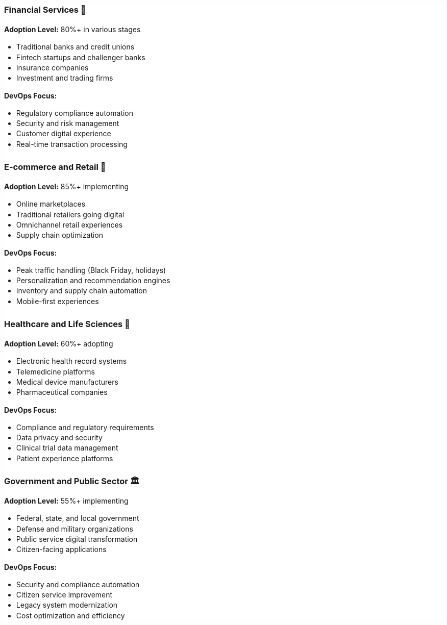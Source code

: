 ### **Financial Services** 🏦
**Adoption Level:** 80%+ in various stages
- Traditional banks and credit unions
- Fintech startups and challenger banks
- Insurance companies
- Investment and trading firms

**DevOps Focus:**
- Regulatory compliance automation
- Security and risk management
- Customer digital experience
- Real-time transaction processing

### **E-commerce and Retail** 🛒
**Adoption Level:** 85%+ implementing
- Online marketplaces
- Traditional retailers going digital
- Omnichannel retail experiences
- Supply chain optimization

**DevOps Focus:**
- Peak traffic handling (Black Friday, holidays)
- Personalization and recommendation engines
- Inventory and supply chain automation
- Mobile-first experiences

### **Healthcare and Life Sciences** 🏥
**Adoption Level:** 60%+ adopting
- Electronic health record systems
- Telemedicine platforms
- Medical device manufacturers
- Pharmaceutical companies

**DevOps Focus:**
- Compliance and regulatory requirements
- Data privacy and security
- Clinical trial data management
- Patient experience platforms

### **Government and Public Sector** 🏛️
**Adoption Level:** 55%+ implementing
- Federal, state, and local government
- Defense and military organizations
- Public service digital transformation
- Citizen-facing applications

**DevOps Focus:**
- Security and compliance automation
- Citizen service improvement
- Legacy system modernization
- Cost optimization and efficiency
